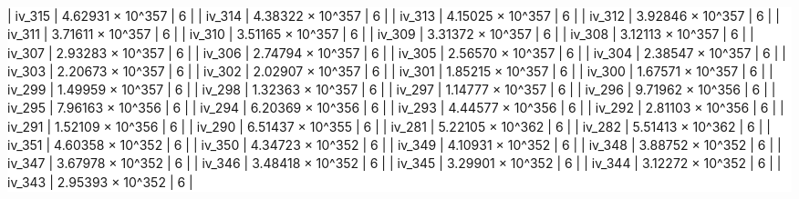 | iv_315 | 4.62931 × 10^357 | 6 |
| iv_314 | 4.38322 × 10^357 | 6 |
| iv_313 | 4.15025 × 10^357 | 6 |
| iv_312 | 3.92846 × 10^357 | 6 |
| iv_311 | 3.71611 × 10^357 | 6 |
| iv_310 | 3.51165 × 10^357 | 6 |
| iv_309 | 3.31372 × 10^357 | 6 |
| iv_308 | 3.12113 × 10^357 | 6 |
| iv_307 | 2.93283 × 10^357 | 6 |
| iv_306 | 2.74794 × 10^357 | 6 |
| iv_305 | 2.56570 × 10^357 | 6 |
| iv_304 | 2.38547 × 10^357 | 6 |
| iv_303 | 2.20673 × 10^357 | 6 |
| iv_302 | 2.02907 × 10^357 | 6 |
| iv_301 | 1.85215 × 10^357 | 6 |
| iv_300 | 1.67571 × 10^357 | 6 |
| iv_299 | 1.49959 × 10^357 | 6 |
| iv_298 | 1.32363 × 10^357 | 6 |
| iv_297 | 1.14777 × 10^357 | 6 |
| iv_296 | 9.71962 × 10^356 | 6 |
| iv_295 | 7.96163 × 10^356 | 6 |
| iv_294 | 6.20369 × 10^356 | 6 |
| iv_293 | 4.44577 × 10^356 | 6 |
| iv_292 | 2.81103 × 10^356 | 6 |
| iv_291 | 1.52109 × 10^356 | 6 |
| iv_290 | 6.51437 × 10^355 | 6 |
| iv_281 | 5.22105 × 10^362 | 6 |
| iv_282 | 5.51413 × 10^362 | 6 |
| iv_351 | 4.60358 × 10^352 | 6 |
| iv_350 | 4.34723 × 10^352 | 6 |
| iv_349 | 4.10931 × 10^352 | 6 |
| iv_348 | 3.88752 × 10^352 | 6 |
| iv_347 | 3.67978 × 10^352 | 6 |
| iv_346 | 3.48418 × 10^352 | 6 |
| iv_345 | 3.29901 × 10^352 | 6 |
| iv_344 | 3.12272 × 10^352 | 6 |
| iv_343 | 2.95393 × 10^352 | 6 |